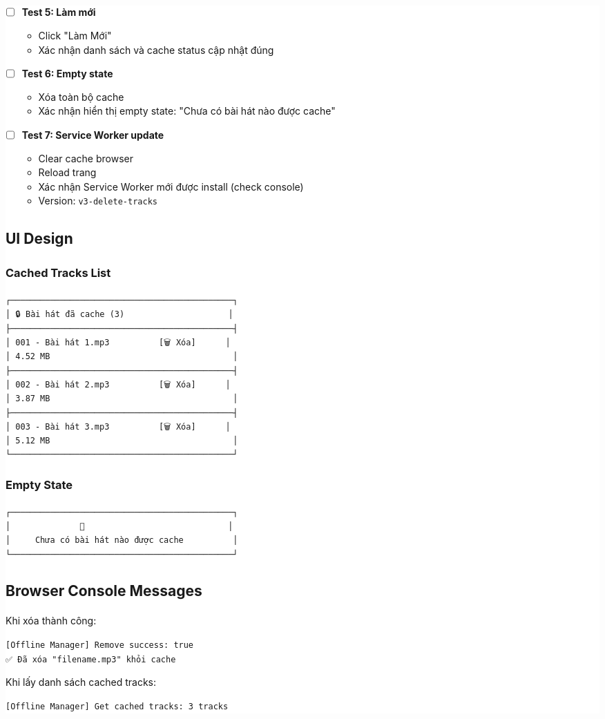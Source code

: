 - [ ] **Test 5: Làm mới**
  - Click "Làm Mới"
  - Xác nhận danh sách và cache status cập nhật đúng

- [ ] **Test 6: Empty state**
  - Xóa toàn bộ cache
  - Xác nhận hiển thị empty state: "Chưa có bài hát nào được cache"

- [ ] **Test 7: Service Worker update**
  - Clear cache browser
  - Reload trang
  - Xác nhận Service Worker mới được install (check console)
  - Version: `v3-delete-tracks`

## UI Design

### Cached Tracks List
```
┌─────────────────────────────────────────────┐
│ 🔒 Bài hát đã cache (3)                     │
├─────────────────────────────────────────────┤
│ 001 - Bài hát 1.mp3          [🗑️ Xóa]      │
│ 4.52 MB                                     │
├─────────────────────────────────────────────┤
│ 002 - Bài hát 2.mp3          [🗑️ Xóa]      │
│ 3.87 MB                                     │
├─────────────────────────────────────────────┤
│ 003 - Bài hát 3.mp3          [🗑️ Xóa]      │
│ 5.12 MB                                     │
└─────────────────────────────────────────────┘
```

### Empty State
```
┌─────────────────────────────────────────────┐
│              🎵                             │
│     Chưa có bài hát nào được cache          │
└─────────────────────────────────────────────┘
```

## Browser Console Messages

Khi xóa thành công:
```
[Offline Manager] Remove success: true
✅ Đã xóa "filename.mp3" khỏi cache
```

Khi lấy danh sách cached tracks:
```
[Offline Manager] Get cached tracks: 3 tracks
```
